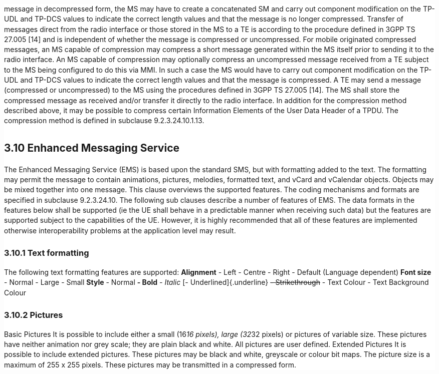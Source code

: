 message in decompressed form, the MS may have to create a concatenated SM and
carry out component modification on the TP-UDL and TP-DCS values to indicate
the correct length values and that the message is no longer compressed.
Transfer of messages direct from the radio interface or those stored in the MS
to a TE is according to the procedure defined in 3GPP TS 27.005 [14] and is
independent of whether the message is compressed or uncompressed.
For mobile originated compressed messages, an MS capable of compression may
compress a short message generated within the MS itself prior to sending it to
the radio interface. An MS capable of compression may optionally compress an
uncompressed message received from a TE subject to the MS being configured to
do this via MMI. In such a case the MS would have to carry out component
modification on the TP-UDL and TP-DCS values to indicate the correct length
values and that the message is compressed. A TE may send a message (compressed
or uncompressed) to the MS using the procedures defined in 3GPP TS 27.005
[14]. The MS shall store the compressed message as received and/or transfer it
directly to the radio interface.
In addition for the compression method described above, it may be possible to
compress certain Information Elements of the User Data Header of a TPDU. The
compression method is defined in subclause 9.2.3.24.10.1.13.
## 3.10 Enhanced Messaging Service
The Enhanced Messaging Service (EMS) is based upon the standard SMS, but with
formatting added to the text. The formatting may permit the message to contain
animations, pictures, melodies, formatted text, and vCard and vCalendar
objects. Objects may be mixed together into one message. This clause overviews
the supported features. The coding mechanisms and formats are specified in
subclause 9.2.3.24.10.
The following sub clauses describe a number of features of EMS. The data
formats in the features below shall be supported (ie the UE shall behave in a
predictable manner when receiving such data) but the features are supported
subject to the capabilities of the UE. However, it is highly recommended that
all of these features are implemented otherwise interoperability problems at
the application level may result.
### 3.10.1 Text formatting
The following text formatting features are supported:
**Alignment**
\- Left
\- Centre
\- Right
\- Default (Language dependent)
**Font size**
\- Normal
\- Large
\- Small
**Style**
\- Normal
**\- Bold**
_\- Italic_
[- Underlined]{.underline}
~~- Strikethrough~~
\- Text Colour
\- Text Background Colour
### 3.10.2 Pictures
Basic Pictures
It is possible to include either a small (16*16 pixels), large (32*32 pixels)
or pictures of variable size. These pictures have neither animation nor grey
scale; they are plain black and white. All pictures are user defined.
Extended Pictures
It is possible to include extended pictures. These pictures may be black and
white, greyscale or colour bit maps. The picture size is a maximum of 255 x
255 pixels. These pictures may be transmitted in a compressed form.